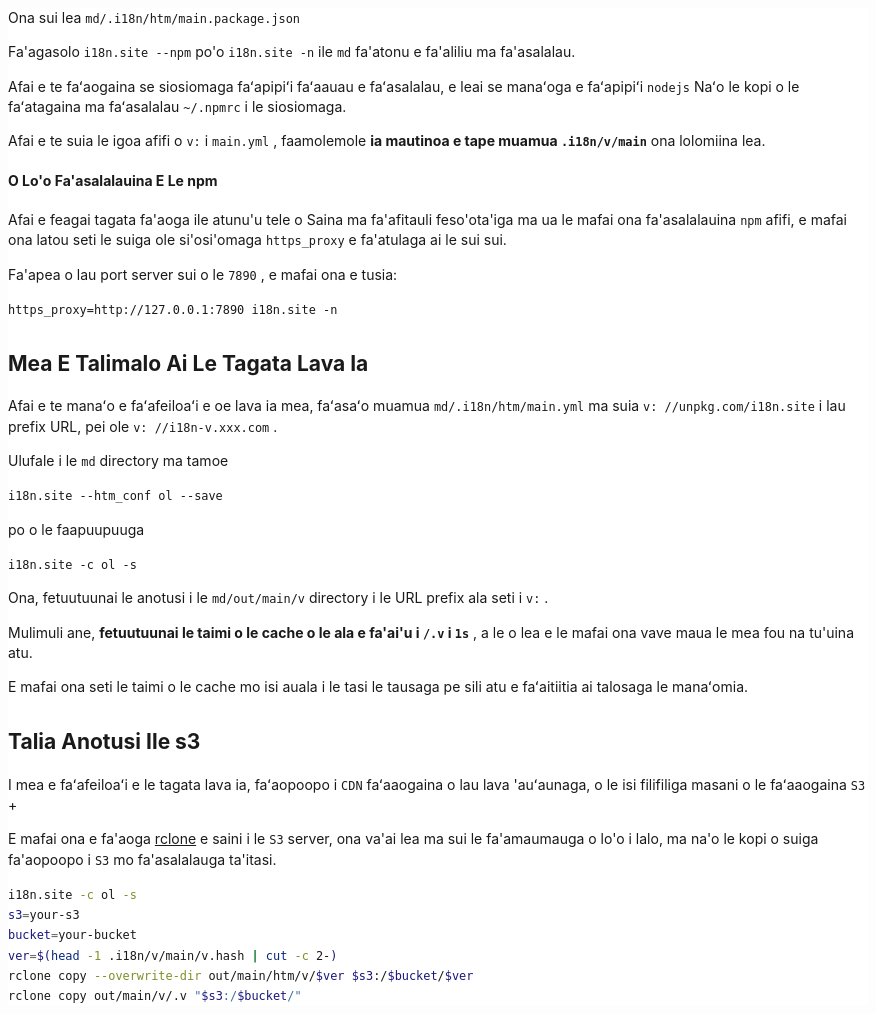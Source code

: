 Ona sui lea `md/.i18n/htm/main.package.json`

Fa'agasolo `i18n.site --npm` po'o `i18n.site -n` ile `md` fa'atonu e fa'aliliu ma fa'asalalau.

Afai e te faʻaogaina se siosiomaga faʻapipiʻi faʻaauau e faʻasalalau, e leai se manaʻoga e faʻapipiʻi `nodejs` Naʻo le kopi o le faʻatagaina ma faʻasalalau `~/.npmrc` i le siosiomaga.

Afai e te suia le igoa afifi o `v:` i `main.yml` , faamolemole **ia mautinoa e tape muamua `.i18n/v/main`** ona lolomiina lea.

#### O Lo'o Fa'asalalauina E Le npm

Afai e feagai tagata fa'aoga ile atunu'u tele o Saina ma fa'afitauli feso'ota'iga ma ua le mafai ona fa'asalalauina `npm` afifi, e mafai ona latou seti le suiga ole si'osi'omaga `https_proxy` e fa'atulaga ai le sui sui.

Fa'apea o lau port server sui o le `7890` , e mafai ona e tusia:

```
https_proxy=http://127.0.0.1:7890 i18n.site -n
```

## Mea E Talimalo Ai Le Tagata Lava Ia

Afai e te manaʻo e faʻafeiloaʻi e oe lava ia mea, faʻasaʻo muamua `md/.i18n/htm/main.yml` ma suia `v: //unpkg.com/i18n.site` i lau prefix URL, pei ole `v: //i18n-v.xxx.com` .

Ulufale i le `md` directory ma tamoe

```
i18n.site --htm_conf ol --save
```

po o le faapuupuuga

```
i18n.site -c ol -s
```

Ona, fetuutuunai le anotusi i le `md/out/main/v` directory i le URL prefix ala seti i `v:` .

Mulimuli ane, **fetuutuunai le taimi o le cache o le ala e fa'ai'u i `/.v` i `1s`** , a le o lea e le mafai ona vave maua le mea fou na tu'uina atu.

E mafai ona seti le taimi o le cache mo isi auala i le tasi le tausaga pe sili atu e faʻaitiitia ai talosaga le manaʻomia.

## Talia Anotusi Ile s3

I mea e faʻafeiloaʻi e le tagata lava ia, faʻaopoopo i `CDN` faʻaaogaina o lau lava 'auʻaunaga, o le isi filifiliga masani o le faʻaaogaina `S3` +

E mafai ona e fa'aoga [rclone](https://rclone.org) e saini i le `S3` server, ona va'ai lea ma sui le fa'amaumauga o lo'o i lalo, ma na'o le kopi o suiga fa'aopoopo i `S3` mo fa'asalalauga ta'itasi.

```bash
i18n.site -c ol -s
s3=your-s3
bucket=your-bucket
ver=$(head -1 .i18n/v/main/v.hash | cut -c 2-)
rclone copy --overwrite-dir out/main/htm/v/$ver $s3:/$bucket/$ver
rclone copy out/main/v/.v "$s3:/$bucket/"
```
